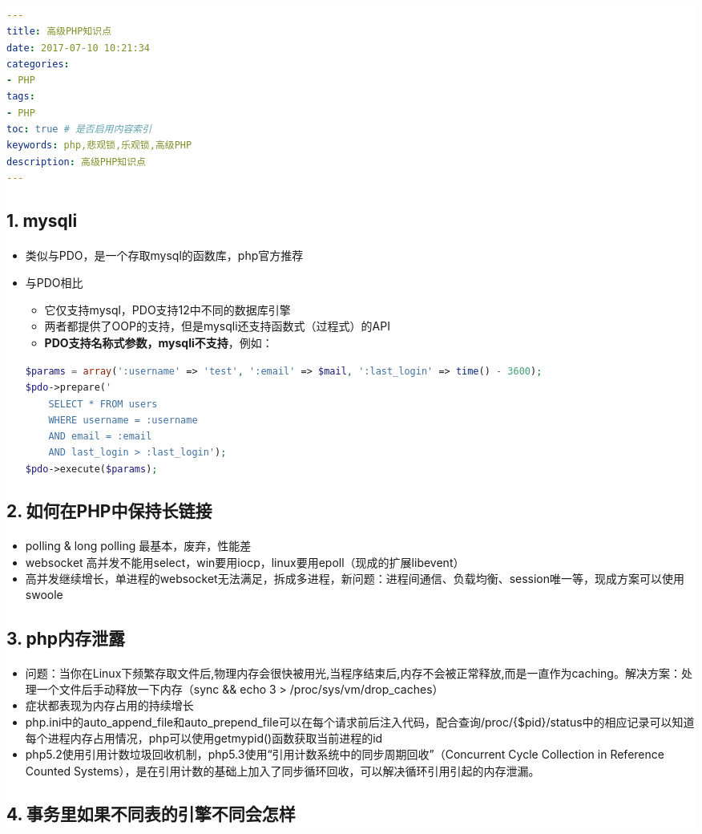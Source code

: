 ```yaml
---
title: 高级PHP知识点
date: 2017-07-10 10:21:34
categories: 
- PHP 
tags:
- PHP
toc: true # 是否启用内容索引
keywords: php,悲观锁,乐观锁,高级PHP
description: 高级PHP知识点
---
```


## 1. mysqli

*   类似与PDO，是一个存取mysql的函数库，php官方推荐
*   与PDO相比

    *   它仅支持mysql，PDO支持12中不同的数据库引擎
    *   两者都提供了OOP的支持，但是mysqli还支持函数式（过程式）的API
    *   **PDO支持名称式参数，mysqli不支持**，例如：  
	
	```php
	$params = array(':username' => 'test', ':email' => $mail, ':last_login' => time() - 3600);  
	$pdo->prepare('  
		SELECT * FROM users  
	  	WHERE username = :username  
	  	AND email = :email  
	  	AND last_login > :last_login');
	$pdo->execute($params);  
	```

## 2. 如何在PHP中保持长链接

*   polling &amp; long polling 最基本，废弃，性能差
*   websocket 高并发不能用select，win要用iocp，linux要用epoll（现成的扩展libevent）
*   高并发继续增长，单进程的websocket无法满足，拆成多进程，新问题：进程间通信、负载均衡、session唯一等，现成方案可以使用swoole

 ## 3. php内存泄露

*   问题：当你在Linux下频繁存取文件后,物理内存会很快被用光,当程序结束后,内存不会被正常释放,而是一直作为caching。解决方案：处理一个文件后手动释放一下内存（sync &amp;&amp; echo 3 &gt; /proc/sys/vm/drop_caches）
*   症状都表现为内存占用的持续增长
*   php.ini中的auto_append_file和auto_prepend_file可以在每个请求前后注入代码，配合查询/proc/{$pid}/status中的相应记录可以知道每个进程内存占用情况，php可以使用getmypid()函数获取当前进程的id
*   php5.2使用引用计数垃圾回收机制，php5.3使用“引用计数系统中的同步周期回收”（Concurrent Cycle Collection in Reference Counted Systems），是在引用计数的基础上加入了同步循环回收，可以解决循环引用引起的内存泄漏。

## 4. 事务里如果不同表的引擎不同会怎样

